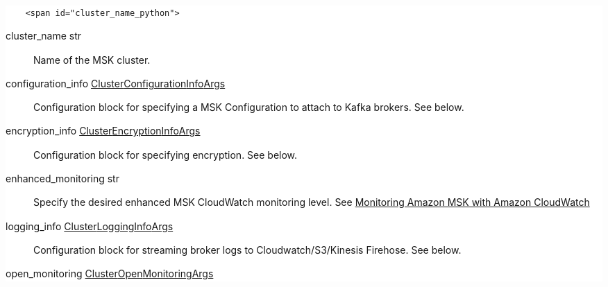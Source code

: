         <span id="cluster_name_python">
<a data-swiftype-name="resource-property" data-swiftype-type="text" href="#cluster_name_python" style="color: inherit; text-decoration: inherit;">cluster_<wbr>name</a>
</span>
        <span class="property-indicator"></span>
        <span class="property-type">str</span>
    </dt>
    <dd><p>Name of the MSK cluster.</p>
</dd><dt class="property-optional"
            title="Optional">
        <span id="configuration_info_python">
<a data-swiftype-name="resource-property" data-swiftype-type="text" href="#configuration_info_python" style="color: inherit; text-decoration: inherit;">configuration_<wbr>info</a>
</span>
        <span class="property-indicator"></span>
        <span class="property-type"><a href="#clusterconfigurationinfo">Cluster<wbr>Configuration<wbr>Info<wbr>Args</a></span>
    </dt>
    <dd><p>Configuration block for specifying a MSK Configuration to attach to Kafka brokers. See below.</p>
</dd><dt class="property-optional"
            title="Optional">
        <span id="encryption_info_python">
<a data-swiftype-name="resource-property" data-swiftype-type="text" href="#encryption_info_python" style="color: inherit; text-decoration: inherit;">encryption_<wbr>info</a>
</span>
        <span class="property-indicator"></span>
        <span class="property-type"><a href="#clusterencryptioninfo">Cluster<wbr>Encryption<wbr>Info<wbr>Args</a></span>
    </dt>
    <dd><p>Configuration block for specifying encryption. See below.</p>
</dd><dt class="property-optional"
            title="Optional">
        <span id="enhanced_monitoring_python">
<a data-swiftype-name="resource-property" data-swiftype-type="text" href="#enhanced_monitoring_python" style="color: inherit; text-decoration: inherit;">enhanced_<wbr>monitoring</a>
</span>
        <span class="property-indicator"></span>
        <span class="property-type">str</span>
    </dt>
    <dd><p>Specify the desired enhanced MSK CloudWatch monitoring level.  See <a href="https://docs.aws.amazon.com/msk/latest/developerguide/monitoring.html">Monitoring Amazon MSK with Amazon CloudWatch</a></p>
</dd><dt class="property-optional"
            title="Optional">
        <span id="logging_info_python">
<a data-swiftype-name="resource-property" data-swiftype-type="text" href="#logging_info_python" style="color: inherit; text-decoration: inherit;">logging_<wbr>info</a>
</span>
        <span class="property-indicator"></span>
        <span class="property-type"><a href="#clusterlogginginfo">Cluster<wbr>Logging<wbr>Info<wbr>Args</a></span>
    </dt>
    <dd><p>Configuration block for streaming broker logs to Cloudwatch/S3/Kinesis Firehose. See below.</p>
</dd><dt class="property-optional"
            title="Optional">
        <span id="open_monitoring_python">
<a data-swiftype-name="resource-property" data-swiftype-type="text" href="#open_monitoring_python" style="color: inherit; text-decoration: inherit;">open_<wbr>monitoring</a>
</span>
        <span class="property-indicator"></span>
        <span class="property-type"><a href="#clusteropenmonitoring">Cluster<wbr>Open<wbr>Monitoring<wbr>Args</a></span>